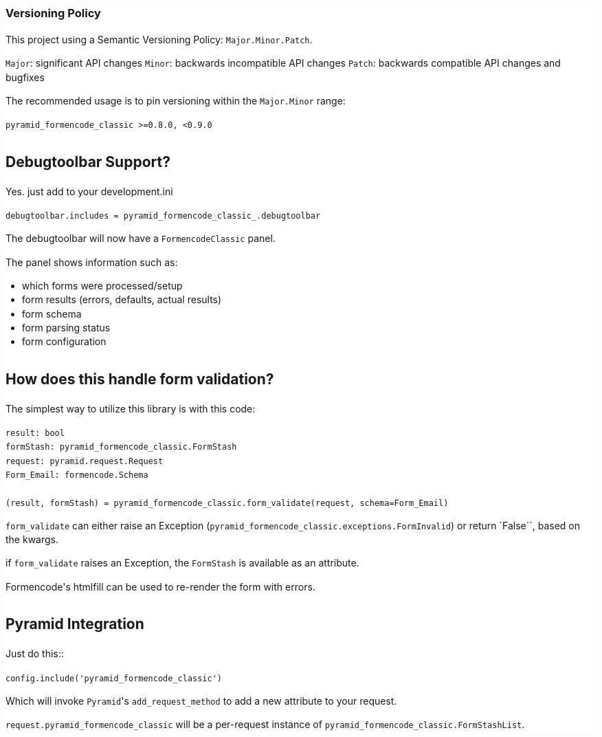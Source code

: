 
### Versioning Policy

This project using a Semantic Versioning Policy: `Major.Minor.Patch`.

`Major`: significant API changes
`Minor`: backwards incompatible API changes
`Patch`: backwards compatible API changes and bugfixes

The recommended usage is to pin versioning within the `Major.Minor` range:

	pyramid_formencode_classic >=0.8.0, <0.9.0

## Debugtoolbar Support?

Yes. just add to your development.ini

	debugtoolbar.includes = pyramid_formencode_classic_.debugtoolbar

The debugtoolbar will now have a `FormencodeClassic` panel.

The panel shows information such as:

* which forms were processed/setup
* form results (errors, defaults, actual results)
* form schema
* form parsing status
* form configuration


## How does this handle form validation?

The simplest way to utilize this library is with this code:

    result: bool
    formStash: pyramid_formencode_classic.FormStash
    request: pyramid.request.Request
    Form_Email: formencode.Schema

	(result, formStash) = pyramid_formencode_classic.form_validate(request, schema=Form_Email)

`form_validate` can either raise an Exception (`pyramid_formencode_classic.exceptions.FormInvalid`) or return `False``, based on the kwargs.

if `form_validate` raises an Exception, the `FormStash` is available as an attribute.

Formencode's htmlfill can be used to re-render the form with errors.

## Pyramid Integration

Just do this::

	config.include('pyramid_formencode_classic')

Which will invoke `Pyramid`'s `add_request_method` to add a new attribute to your request.

`request.pyramid_formencode_classic` will be a per-request instance of `pyramid_formencode_classic.FormStashList`.
